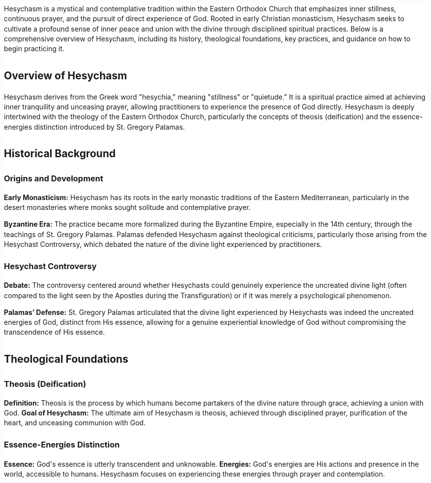 Hesychasm is a mystical and contemplative tradition within the Eastern Orthodox Church that emphasizes inner stillness, continuous prayer, and the pursuit of direct experience of God. Rooted in early Christian monasticism, Hesychasm seeks to cultivate a profound sense of inner peace and union with the divine through disciplined spiritual practices. Below is a comprehensive overview of Hesychasm, including its history, theological foundations, key practices, and guidance on how to begin practicing it.

## Overview of Hesychasm

Hesychasm derives from the Greek word "hesychia," meaning "stillness" or "quietude." It is a spiritual practice aimed at achieving inner tranquility and unceasing prayer, allowing practitioners to experience the presence of God directly. Hesychasm is deeply intertwined with the theology of the Eastern Orthodox Church, particularly the concepts of theosis (deification) and the essence-energies distinction introduced by St. Gregory Palamas.

## Historical Background

### Origins and Development

**Early Monasticism:** Hesychasm has its roots in the early monastic traditions of the Eastern Mediterranean, particularly in the desert monasteries where monks sought solitude and contemplative prayer.

**Byzantine Era:** The practice became more formalized during the Byzantine Empire, especially in the 14th century, through the teachings of St. Gregory Palamas. Palamas defended Hesychasm against theological criticisms, particularly those arising from the Hesychast Controversy, which debated the nature of the divine light experienced by practitioners.

### Hesychast Controversy

**Debate:** The controversy centered around whether Hesychasts could genuinely experience the uncreated divine light (often compared to the light seen by the Apostles during the Transfiguration) or if it was merely a psychological phenomenon.

**Palamas’ Defense:** St. Gregory Palamas articulated that the divine light experienced by Hesychasts was indeed the uncreated energies of God, distinct from His essence, allowing for a genuine experiential knowledge of God without compromising the transcendence of His essence.

## Theological Foundations

### Theosis (Deification)

**Definition:** Theosis is the process by which humans become partakers of the divine nature through grace, achieving a union with God.
**Goal of Hesychasm:** The ultimate aim of Hesychasm is theosis, achieved through disciplined prayer, purification of the heart, and unceasing communion with God.

### Essence-Energies Distinction

**Essence:** God's essence is utterly transcendent and unknowable.
**Energies:** God's energies are His actions and presence in the world, accessible to humans. Hesychasm focuses on experiencing these energies through prayer and contemplation.
